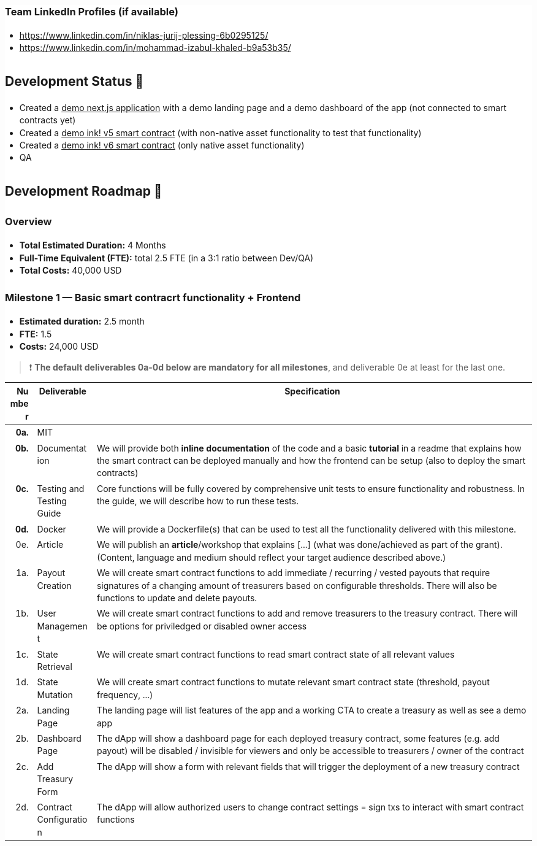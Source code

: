 ### Team LinkedIn Profiles (if available)

- https://www.linkedin.com/in/niklas-jurij-plessing-6b0295125/
- https://www.linkedin.com/in/mohammad-izabul-khaled-b9a53b35/

## Development Status :open_book:

- Created a
  [demo next.js application](https://v0-treasury-page-design.vercel.app/) with a
  demo landing page and a demo dashboard of the app (not connected to smart
  contracts yet)
- Created a
  [demo ink! v5 smart contract](https://github.com/niklasp/treasuryflow/blob/main/contract_treasury_v5/lib.rs)
  (with non-native asset functionality to test that functionality)
- Created a
  [demo ink! v6 smart contract](https://github.com/niklasp/treasuryflow/blob/main/contract_treasury_v6/lib.rs)
  (only native asset functionality)
- QA

## Development Roadmap :nut_and_bolt:

### Overview

- **Total Estimated Duration:** 4 Months
- **Full-Time Equivalent (FTE):** total 2.5 FTE (in a 3:1 ratio between Dev/QA)
- **Total Costs:** 40,000 USD

### Milestone 1 — Basic smart contracrt functionality + Frontend

- **Estimated duration:** 2.5 month
- **FTE:** 1.5
- **Costs:** 24,000 USD

> :exclamation: **The default deliverables 0a-0d below are mandatory for all
> milestones**, and deliverable 0e at least for the last one.

|  Number | Deliverable               | Specification                                                                                                                                                                                                                                 |
| ------: | ------------------------- | --------------------------------------------------------------------------------------------------------------------------------------------------------------------------------------------------------------------------------------------- |
| **0a.** | MIT                       |
| **0b.** | Documentation             | We will provide both **inline documentation** of the code and a basic **tutorial** in a readme that explains how the smart contract can be deployed manually and how the frontend can be setup (also to deploy the smart contracts)           |
| **0c.** | Testing and Testing Guide | Core functions will be fully covered by comprehensive unit tests to ensure functionality and robustness. In the guide, we will describe how to run these tests.                                                                               |
| **0d.** | Docker                    | We will provide a Dockerfile(s) that can be used to test all the functionality delivered with this milestone.                                                                                                                                 |
|     0e. | Article                   | We will publish an **article**/workshop that explains [...] (what was done/achieved as part of the grant). (Content, language and medium should reflect your target audience described above.)                                                |
|     1a. | Payout Creation           | We will create smart contract functions to add immediate / recurring / vested payouts that require signatures of a changing amount of treasurers based on configurable thresholds. There will also be functions to update and delete payouts. |
|     1b. | User Management           | We will create smart contract functions to add and remove treasurers to the treasury contract. There will be options for priviledged or disabled owner access                                                                                 |
|     1c. | State Retrieval           | We will create smart contract functions to read smart contract state of all relevant values                                                                                                                                                   |
|     1d. | State Mutation            | We will create smart contract functions to mutate relevant smart contract state (threshold, payout frequency, ...)                                                                                                                            |
|     2a. | Landing Page              | The landing page will list features of the app and a working CTA to create a treasury as well as see a demo app                                                                                                                               |
|     2b. | Dashboard Page            | The dApp will show a dashboard page for each deployed treasury contract, some features (e.g. add payout) will be disabled / invisible for viewers and only be accessible to treasurers / owner of the contract                                |
|     2c. | Add Treasury Form         | The dApp will show a form with relevant fields that will trigger the deployment of a new treasury contract                                                                                                                                    |
|     2d. | Contract Configuration    | The dApp will allow authorized users to change contract settings = sign txs to interact with smart contract functions                                                                                                                         |